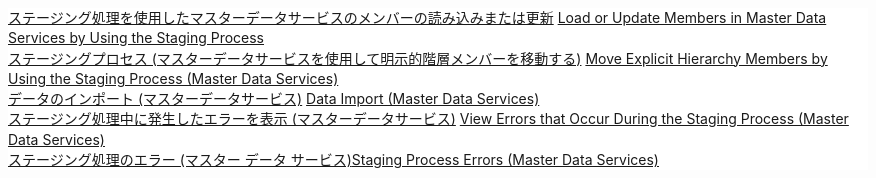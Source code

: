  <span data-ttu-id="32256-168">[ステージング処理を使用したマスターデータサービスのメンバーの読み込みまたは更新](add-update-and-delete-data-master-data-services.md) </span><span class="sxs-lookup"><span data-stu-id="32256-168">[Load or Update Members in Master Data Services by Using the Staging Process](add-update-and-delete-data-master-data-services.md) </span></span>  
 <span data-ttu-id="32256-169">[ステージングプロセス &#40;マスターデータサービスを使用して明示的階層メンバーを移動する&#41;](add-update-and-delete-data-master-data-services.md) </span><span class="sxs-lookup"><span data-stu-id="32256-169">[Move Explicit Hierarchy Members by Using the Staging Process &#40;Master Data Services&#41;](add-update-and-delete-data-master-data-services.md) </span></span>  
 <span data-ttu-id="32256-170">[データのインポート &#40;マスターデータサービス&#41;](overview-importing-data-from-tables-master-data-services.md) </span><span class="sxs-lookup"><span data-stu-id="32256-170">[Data Import &#40;Master Data Services&#41;](overview-importing-data-from-tables-master-data-services.md) </span></span>  
 <span data-ttu-id="32256-171">[ステージング処理中に発生したエラーを表示 &#40;マスターデータサービス&#41;](view-errors-that-occur-during-staging-master-data-services.md) </span><span class="sxs-lookup"><span data-stu-id="32256-171">[View Errors that Occur During the Staging Process &#40;Master Data Services&#41;](view-errors-that-occur-during-staging-master-data-services.md) </span></span>  
 [<span data-ttu-id="32256-172">ステージング処理のエラー (マスター データ サービス)</span><span class="sxs-lookup"><span data-stu-id="32256-172">Staging Process Errors &#40;Master Data Services&#41;</span></span>](staging-process-errors-master-data-services.md)  
  
  

